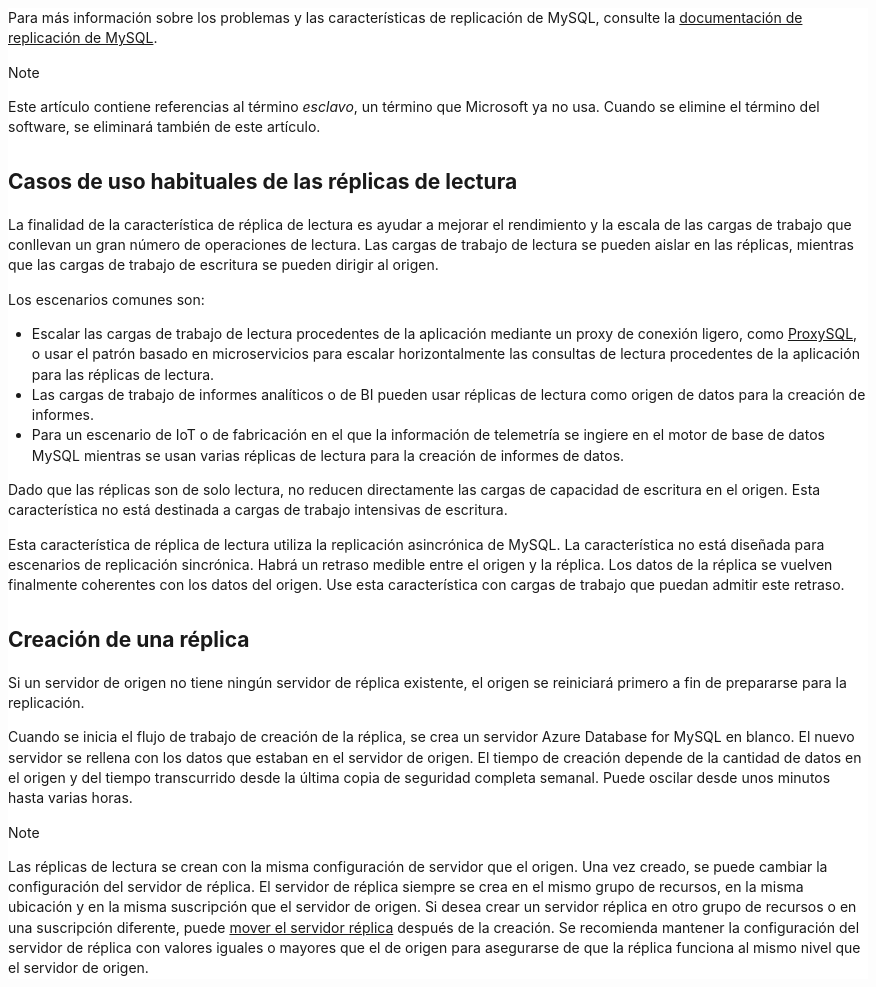 Para más información sobre los problemas y las características de replicación de MySQL, consulte la [documentación de replicación de MySQL](https://dev.mysql.com/doc/refman/5.7/en/replication-features.html).

> [!NOTE]
> Este artículo contiene referencias al término _esclavo_, un término que Microsoft ya no usa. Cuando se elimine el término del software, se eliminará también de este artículo.

## <a name="common-use-cases-for-read-replica"></a>Casos de uso habituales de las réplicas de lectura

La finalidad de la característica de réplica de lectura es ayudar a mejorar el rendimiento y la escala de las cargas de trabajo que conllevan un gran número de operaciones de lectura. Las cargas de trabajo de lectura se pueden aislar en las réplicas, mientras que las cargas de trabajo de escritura se pueden dirigir al origen.

Los escenarios comunes son:

* Escalar las cargas de trabajo de lectura procedentes de la aplicación mediante un proxy de conexión ligero, como [ProxySQL](https://aka.ms/ProxySQLLoadBalanceReplica), o usar el patrón basado en microservicios para escalar horizontalmente las consultas de lectura procedentes de la aplicación para las réplicas de lectura.
* Las cargas de trabajo de informes analíticos o de BI pueden usar réplicas de lectura como origen de datos para la creación de informes.
* Para un escenario de IoT o de fabricación en el que la información de telemetría se ingiere en el motor de base de datos MySQL mientras se usan varias réplicas de lectura para la creación de informes de datos.

Dado que las réplicas son de solo lectura, no reducen directamente las cargas de capacidad de escritura en el origen. Esta característica no está destinada a cargas de trabajo intensivas de escritura.

Esta característica de réplica de lectura utiliza la replicación asincrónica de MySQL. La característica no está diseñada para escenarios de replicación sincrónica. Habrá un retraso medible entre el origen y la réplica. Los datos de la réplica se vuelven finalmente coherentes con los datos del origen. Use esta característica con cargas de trabajo que puedan admitir este retraso.

## <a name="create-a-replica"></a>Creación de una réplica

Si un servidor de origen no tiene ningún servidor de réplica existente, el origen se reiniciará primero a fin de prepararse para la replicación.

Cuando se inicia el flujo de trabajo de creación de la réplica, se crea un servidor Azure Database for MySQL en blanco. El nuevo servidor se rellena con los datos que estaban en el servidor de origen. El tiempo de creación depende de la cantidad de datos en el origen y del tiempo transcurrido desde la última copia de seguridad completa semanal. Puede oscilar desde unos minutos hasta varias horas.

> [!NOTE]
> Las réplicas de lectura se crean con la misma configuración de servidor que el origen. Una vez creado, se puede cambiar la configuración del servidor de réplica. El servidor de réplica siempre se crea en el mismo grupo de recursos, en la misma ubicación y en la misma suscripción que el servidor de origen. Si desea crear un servidor réplica en otro grupo de recursos o en una suscripción diferente, puede [mover el servidor réplica](../../azure-resource-manager/management/move-resource-group-and-subscription.md) después de la creación. Se recomienda mantener la configuración del servidor de réplica con valores iguales o mayores que el de origen para asegurarse de que la réplica funciona al mismo nivel que el servidor de origen.
